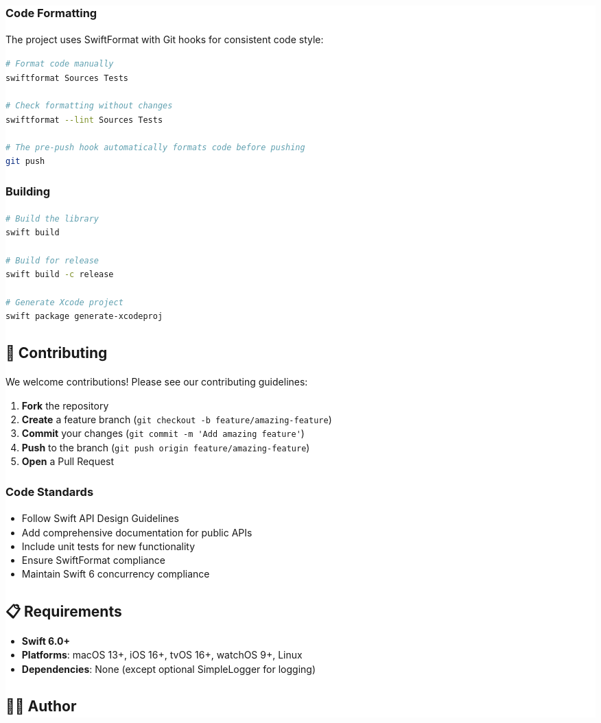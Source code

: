 ### Code Formatting

The project uses SwiftFormat with Git hooks for consistent code style:

```bash
# Format code manually
swiftformat Sources Tests

# Check formatting without changes
swiftformat --lint Sources Tests

# The pre-push hook automatically formats code before pushing
git push
```

### Building

```bash
# Build the library
swift build

# Build for release
swift build -c release

# Generate Xcode project
swift package generate-xcodeproj
```

## 🤝 Contributing

We welcome contributions! Please see our contributing guidelines:

1. **Fork** the repository
2. **Create** a feature branch (`git checkout -b feature/amazing-feature`)
3. **Commit** your changes (`git commit -m 'Add amazing feature'`)
4. **Push** to the branch (`git push origin feature/amazing-feature`)
5. **Open** a Pull Request

### Code Standards

- Follow Swift API Design Guidelines
- Add comprehensive documentation for public APIs
- Include unit tests for new functionality
- Ensure SwiftFormat compliance
- Maintain Swift 6 concurrency compliance

## 📋 Requirements

- **Swift 6.0+**
- **Platforms**: macOS 13+, iOS 16+, tvOS 16+, watchOS 9+, Linux
- **Dependencies**: None (except optional SimpleLogger for logging)

## 👨‍💻 Author
